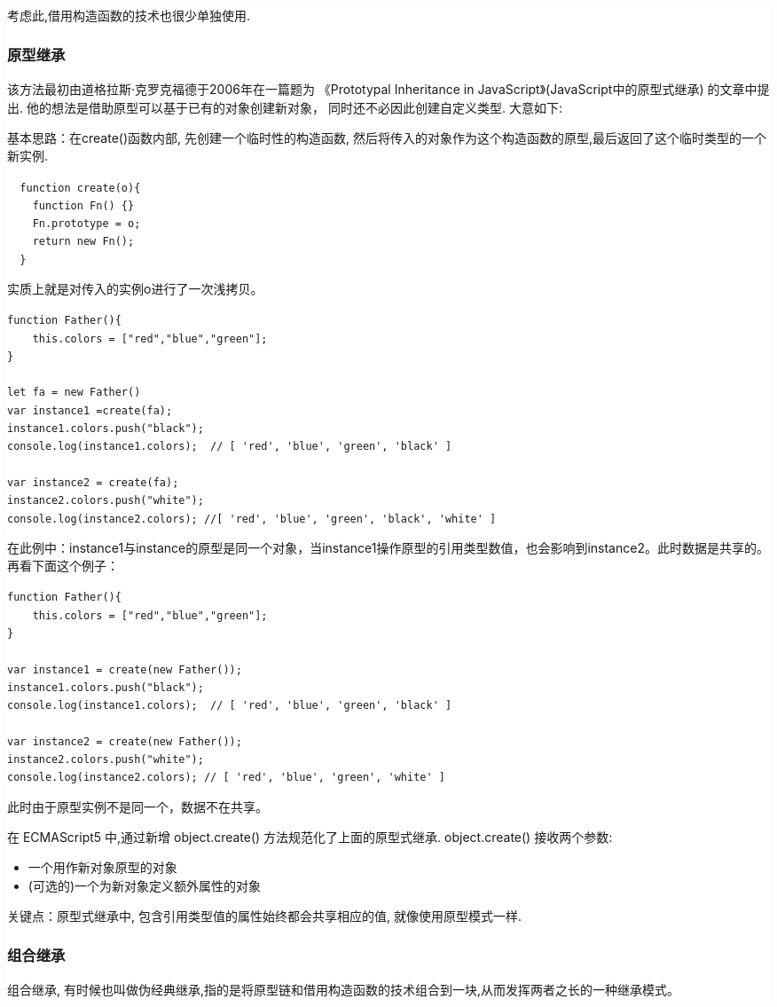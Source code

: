 考虑此,借用构造函数的技术也很少单独使用.
### 原型继承
该方法最初由道格拉斯·克罗克福德于2006年在一篇题为 《Prototypal Inheritance in JavaScript》(JavaScript中的原型式继承) 的文章中提出. 他的想法是借助原型可以基于已有的对象创建新对象， 同时还不必因此创建自定义类型. 大意如下:

基本思路：在create()函数内部, 先创建一个临时性的构造函数, 然后将传入的对象作为这个构造函数的原型,最后返回了这个临时类型的一个新实例.  
```
  function create(o){
    function Fn() {}
    Fn.prototype = o;
    return new Fn();
  }
```
实质上就是对传入的实例o进行了一次浅拷贝。
```
function Father(){
    this.colors = ["red","blue","green"];
}

let fa = new Father()
var instance1 =create(fa);
instance1.colors.push("black");
console.log(instance1.colors);  // [ 'red', 'blue', 'green', 'black' ]

var instance2 = create(fa);
instance2.colors.push("white");
console.log(instance2.colors); //[ 'red', 'blue', 'green', 'black', 'white' ]
```
在此例中：instance1与instance的原型是同一个对象，当instance1操作原型的引用类型数值，也会影响到instance2。此时数据是共享的。
再看下面这个例子：
```
function Father(){
    this.colors = ["red","blue","green"];
}

var instance1 = create(new Father());
instance1.colors.push("black");
console.log(instance1.colors);  // [ 'red', 'blue', 'green', 'black' ]

var instance2 = create(new Father());
instance2.colors.push("white");
console.log(instance2.colors); // [ 'red', 'blue', 'green', 'white' ]
```
此时由于原型实例不是同一个，数据不在共享。

在 ECMAScript5 中,通过新增 object.create() 方法规范化了上面的原型式继承.
object.create() 接收两个参数:

* 一个用作新对象原型的对象
* (可选的)一个为新对象定义额外属性的对象

关键点：原型式继承中, 包含引用类型值的属性始终都会共享相应的值, 就像使用原型模式一样.

### 组合继承
组合继承, 有时候也叫做伪经典继承,指的是将原型链和借用构造函数的技术组合到一块,从而发挥两者之长的一种继承模式。
